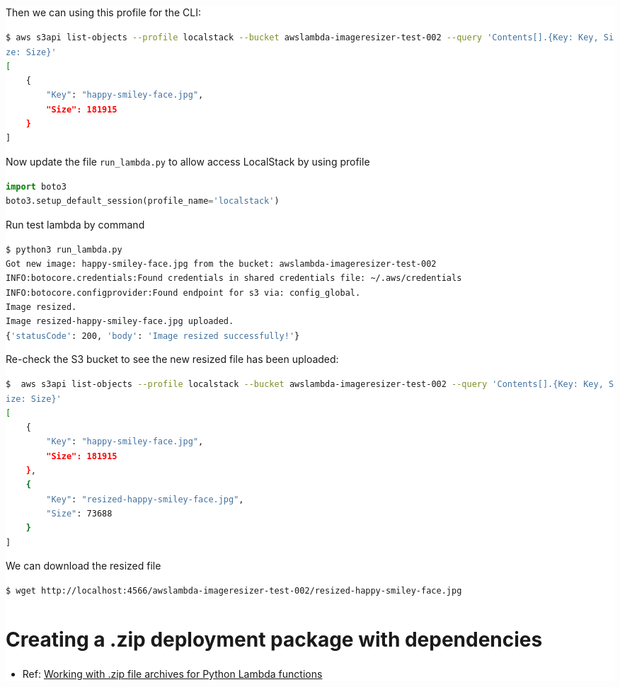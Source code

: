 Then we can using this profile for the CLI:
```sh
$ aws s3api list-objects --profile localstack --bucket awslambda-imageresizer-test-002 --query 'Contents[].{Key: Key, Size: Size}'
[
    {
        "Key": "happy-smiley-face.jpg",
        "Size": 181915
    }
]
```

Now update the file `run_lambda.py` to allow access LocalStack by using profile
```python
import boto3
boto3.setup_default_session(profile_name='localstack')
```

Run test lambda by command
```sh
$ python3 run_lambda.py
Got new image: happy-smiley-face.jpg from the bucket: awslambda-imageresizer-test-002
INFO:botocore.credentials:Found credentials in shared credentials file: ~/.aws/credentials
INFO:botocore.configprovider:Found endpoint for s3 via: config_global.
Image resized.
Image resized-happy-smiley-face.jpg uploaded.
{'statusCode': 200, 'body': 'Image resized successfully!'}
```

Re-check the S3 bucket to see the new resized file has been uploaded:
```sh
$  aws s3api list-objects --profile localstack --bucket awslambda-imageresizer-test-002 --query 'Contents[].{Key: Key, Size: Size}'
[
    {
        "Key": "happy-smiley-face.jpg",
        "Size": 181915
    },
    {
        "Key": "resized-happy-smiley-face.jpg",
        "Size": 73688
    }
]
```

We can download the resized file
```sh
$ wget http://localhost:4566/awslambda-imageresizer-test-002/resized-happy-smiley-face.jpg
```


# Creating a .zip deployment package with dependencies

* Ref: [Working with .zip file archives for Python Lambda functions](https://docs.aws.amazon.com/lambda/latest/dg/python-package.html)
